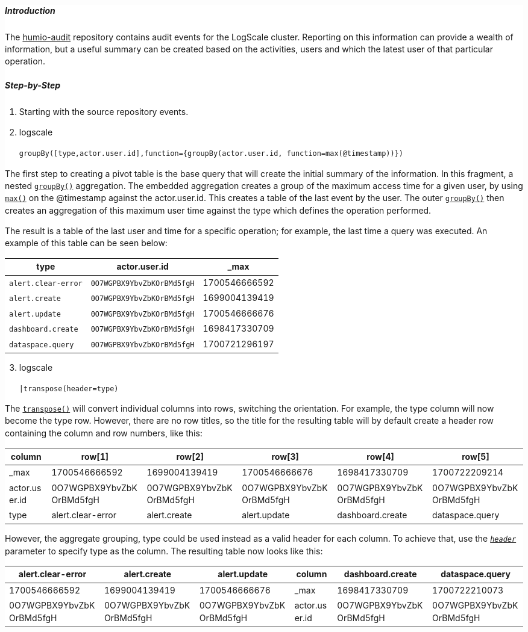 ##### Introduction

The [humio-audit](https://library.humio.com/logscale-repo-schema/logscale-repo-schema-humio-audit.html) repository contains audit events for the LogScale cluster. Reporting on this information can provide a wealth of information, but a useful summary can be created based on the activities, users and which the latest user of that particular operation. 

##### Step-by-Step

  1. Starting with the source repository events.

  2. logscale
         
         groupBy([type,actor.user.id],function={groupBy(actor.user.id, function=max(@timestamp))})

The first step to creating a pivot table is the base query that will create the initial summary of the information. In this fragment, a nested [`groupBy()`](functions-groupby.html "groupBy\(\)") aggregation. The embedded aggregation creates a group of the maximum access time for a given user, by using [`max()`](functions-max.html "max\(\)") on the @timestamp against the actor.user.id. This creates a table of the last event by the user. The outer [`groupBy()`](functions-groupby.html "groupBy\(\)") then creates an aggregation of this maximum user time against the type which defines the operation performed. 

The result is a table of the last user and time for a specific operation; for example, the last time a query was executed. An example of this table can be seen below: 

type |  actor.user.id |  _max  
---|---|---  
`alert.clear-error` |  `0O7WGPBX9YbvZbKOrBMd5fgH` |  1700546666592   
`alert.create` |  `0O7WGPBX9YbvZbKOrBMd5fgH` |  1699004139419   
`alert.update` |  `0O7WGPBX9YbvZbKOrBMd5fgH` |  1700546666676   
`dashboard.create` |  `0O7WGPBX9YbvZbKOrBMd5fgH` |  1698417330709   
`dataspace.query` |  `0O7WGPBX9YbvZbKOrBMd5fgH` |  1700721296197   
  
  3. logscale
         
         |transpose(header=type)

The [`transpose()`](functions-transpose.html "transpose\(\)") will convert individual columns into rows, switching the orientation. For example, the type column will now become the type row. However, there are no row titles, so the title for the resulting table will by default create a header row containing the column and row numbers, like this: 

column |  row[1] |  row[2] |  row[3] |  row[4] |  row[5]  
---|---|---|---|---|---  
_max |  1700546666592 |  1699004139419 |  1700546666676 |  1698417330709 |  1700722209214   
actor.user.id |  0O7WGPBX9YbvZbKOrBMd5fgH |  0O7WGPBX9YbvZbKOrBMd5fgH |  0O7WGPBX9YbvZbKOrBMd5fgH |  0O7WGPBX9YbvZbKOrBMd5fgH |  0O7WGPBX9YbvZbKOrBMd5fgH   
type |  alert.clear-error |  alert.create |  alert.update |  dashboard.create |  dataspace.query   
  
However, the aggregate grouping, type could be used instead as a valid header for each column. To achieve that, use the [_`header`_](functions-transpose.html#query-functions-transpose-header) parameter to specify type as the column. The resulting table now looks like this: 

alert.clear-error |  alert.create |  alert.update |  column |  dashboard.create |  dataspace.query  
---|---|---|---|---|---  
1700546666592 |  1699004139419 |  1700546666676 |  _max |  1698417330709 |  1700722210073   
0O7WGPBX9YbvZbKOrBMd5fgH |  0O7WGPBX9YbvZbKOrBMd5fgH |  0O7WGPBX9YbvZbKOrBMd5fgH |  actor.user.id |  0O7WGPBX9YbvZbKOrBMd5fgH |  0O7WGPBX9YbvZbKOrBMd5fgH   
  